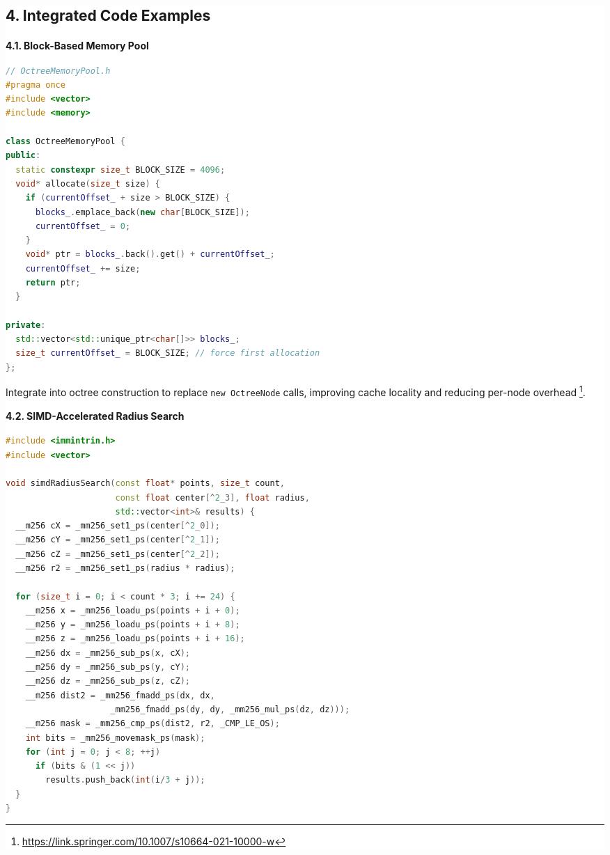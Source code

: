 ## 4. Integrated Code Examples

**4.1. Block-Based Memory Pool**

```cpp
// OctreeMemoryPool.h
#pragma once
#include <vector>
#include <memory>

class OctreeMemoryPool {
public:
  static constexpr size_t BLOCK_SIZE = 4096;
  void* allocate(size_t size) {
    if (currentOffset_ + size > BLOCK_SIZE) {
      blocks_.emplace_back(new char[BLOCK_SIZE]);
      currentOffset_ = 0;
    }
    void* ptr = blocks_.back().get() + currentOffset_;
    currentOffset_ += size;
    return ptr;
  }

private:
  std::vector<std::unique_ptr<char[]>> blocks_;
  size_t currentOffset_ = BLOCK_SIZE; // force first allocation
};
```

Integrate into octree construction to replace `new OctreeNode` calls, improving cache locality and reducing per-node overhead [^2_3].

**4.2. SIMD-Accelerated Radius Search**

```cpp
#include <immintrin.h>
#include <vector>

void simdRadiusSearch(const float* points, size_t count,
                      const float center[^2_3], float radius,
                      std::vector<int>& results) {
  __m256 cX = _mm256_set1_ps(center[^2_0]);
  __m256 cY = _mm256_set1_ps(center[^2_1]);
  __m256 cZ = _mm256_set1_ps(center[^2_2]);
  __m256 r2 = _mm256_set1_ps(radius * radius);

  for (size_t i = 0; i < count * 3; i += 24) {
    __m256 x = _mm256_loadu_ps(points + i + 0);
    __m256 y = _mm256_loadu_ps(points + i + 8);
    __m256 z = _mm256_loadu_ps(points + i + 16);
    __m256 dx = _mm256_sub_ps(x, cX);
    __m256 dy = _mm256_sub_ps(y, cY);
    __m256 dz = _mm256_sub_ps(z, cZ);
    __m256 dist2 = _mm256_fmadd_ps(dx, dx,
                     _mm256_fmadd_ps(dy, dy, _mm256_mul_ps(dz, dz)));
    __m256 mask = _mm256_cmp_ps(dist2, r2, _CMP_LE_OS);
    int bits = _mm256_movemask_ps(mask);
    for (int j = 0; j < 8; ++j)
      if (bits & (1 << j))
        results.push_back(int(i/3 + j));
  }
}
```


[^1_1]: how-does-3dsurvey-software-app-wUW6gHbzTGSnOP8HJzfduA.md
[^1_2]: paste.txt
[^1_3]: https://www.qt.io/blog/asynchronous-apis-in-qt-6
[^1_4]: https://asmaloney.github.io/libE57Format-docs/
[^1_5]: https://www.qtcentre.org/threads/31277-Error-handling-guidelines
[^1_6]: https://stackoverflow.com/questions/53117765/libe57-read-file-65536-points
[^1_7]: http://www.cdc.gov/mmwr/volumes/68/ss/ss6809a1.htm?s_cid=ss6809a1_w
[^1_8]: https://www.tandfonline.com/doi/full/10.1080/00380768.2021.2002124
[^1_9]: https://doc.qt.io/qt-6/qtexamplesandtutorials.html
[^1_10]: https://stackoverflow.com/questions/3886105/how-to-print-to-console-when-using-qt
[^1_11]: https://www.youtube.com/watch?v=9ncJtBpItM8
[^1_12]: https://www.reddit.com/r/cpp/comments/cn52ql/technical_vision_for_qt_6/
[^1_13]: http://www.cdc.gov/mmwr/volumes/72/ss/ss7205a1.htm?s_cid=ss7205a1_w
[^1_14]: https://ascpt.onlinelibrary.wiley.com/doi/10.1002/cpt.3039
[^1_15]: https://www.ssrn.com/abstract=4326244
[^1_16]: https://www.sciforschenonline.org/journals/vaccines/IJVI126.php
[^1_17]: https://www.nature.com/articles/s41928-022-00798-8
[^1_18]: https://qualitysafety.bmj.com/lookup/doi/10.1136/bmjqs-2015-004480
[^1_19]: https://www.bmj.com/lookup/doi/10.1136/bmj.h1793
[^1_20]: https://onlinelibrary.wiley.com/doi/10.1111/rec.14016
[^1_21]: https://www.youtube.com/watch?v=tA-O_iRwIes
[^1_22]: https://www.reddit.com/r/cpp_questions/comments/1hy3tb3/what_are_the_best_practices_for_error_handling/
[^2_1]: paste.txt
[^2_2]: how-does-3dsurvey-software-app-wUW6gHbzTGSnOP8HJzfduA.md
[^2_3]: https://link.springer.com/10.1007/s10664-021-10000-w
[^2_4]: https://linkinghub.elsevier.com/retrieve/pii/S0043135419307705
[^2_5]: https://dl.acm.org/doi/10.1145/2970276.2970358
[^2_6]: http://www.libe57.org/TutorialSimpleAPI.html
[^2_7]: https://github.com/asmaloney/libE57Format
[^2_8]: https://stackoverflow.com/questions/42830170/how-to-use-libe57-in-a-project
[^2_9]: http://www.libe57.org/data.html
[^2_10]: http://medrxiv.org/lookup/doi/10.1101/2023.09.18.23295750
[^2_11]: https://scipost.org/10.21468/SciPostPhysCodeb.8
[^2_12]: https://www.mdpi.com/2071-1050/14/5/3126
[^2_13]: https://ieeexplore.ieee.org/document/9844858/
[^2_14]: https://bmjopen.bmj.com/lookup/doi/10.1136/bmjopen-2022-063820
[^2_15]: https://genomemedicine.biomedcentral.com/articles/10.1186/s13073-021-00935-6
[^2_16]: https://www.mdpi.com/1420-3049/26/16/5035
[^2_17]: https://asmaloney.github.io/libE57Format-docs/
[^2_18]: http://www.libe57.org/FoundationAPI/html/_hello_world_8cpp.html
[^2_19]: https://www.cadinterop.com/en/formats/cloud-point/e57.html
[^2_20]: https://www.youtube.com/watch?v=79iLWFHgg1I
[^2_21]: https://github.com/asmaloney/libE57Format/blob/master/src/E57Exception.cpp
[^2_22]: https://github.com/madduci/PCD-E57/blob/master/E57/E57Simple.cpp